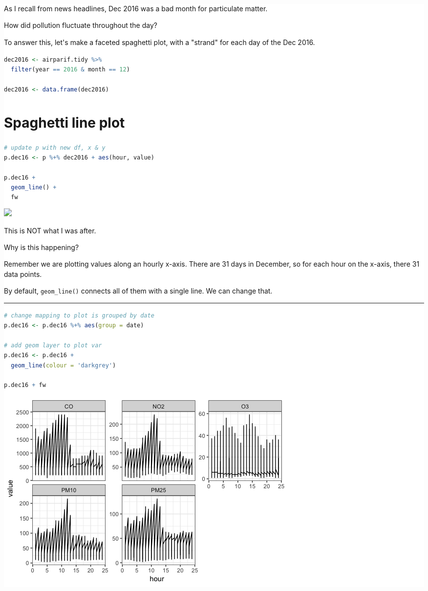As I recall from news headlines, Dec 2016 was a bad month for particulate matter.

How did pollution fluctuate throughout the day?

To answer this, let's make a faceted spaghetti plot, with a "strand" for each day of the Dec 2016.

``` r
dec2016 <- airparif.tidy %>%
  filter(year == 2016 & month == 12)

dec2016 <- data.frame(dec2016)
```

Spaghetti line plot
===================

``` r
# update p with new df, x & y
p.dec16 <- p %+% dec2016 + aes(hour, value)

p.dec16 + 
  geom_line() +
  fw
```

![](rl_dataviz_pres_files/figure-markdown_github/failed%20spaghetti%20plot-1.png)

This is NOT what I was after.

Why is this happening?

Remember we are plotting values along an hourly x-axis. There are 31 days in December, so for each hour on the x-axis, there 31 data points.

By default, `geom_line()` connects all of them with a single line. We can change that.

------------------------------------------------------------------------

``` r
# change mapping to plot is grouped by date
p.dec16 <- p.dec16 %+% aes(group = date)

# add geom layer to plot var
p.dec16 <- p.dec16 +
  geom_line(colour = 'darkgrey')

p.dec16 + fw
```

![](rl_dataviz_pres_files/figure-markdown_github/spaghetti%20plot-1.png)